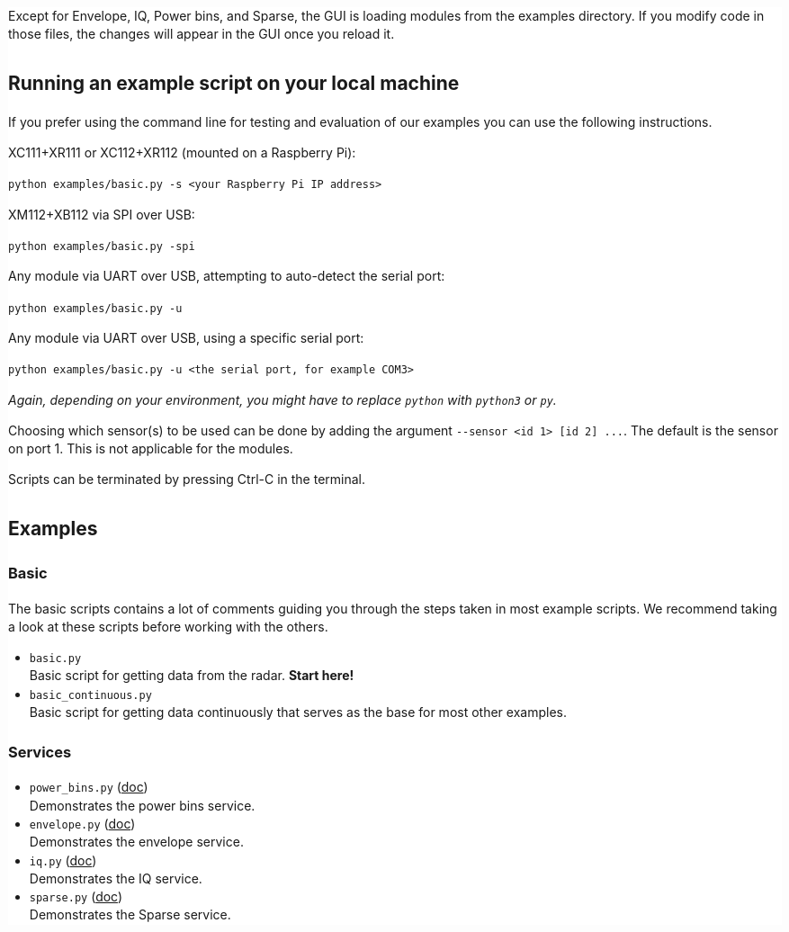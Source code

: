 Except for Envelope, IQ, Power bins, and Sparse, the GUI is loading modules from the examples directory.
If you modify code in those files, the changes will appear in the GUI once you reload it.


## Running an example script on your local machine

If you prefer using the command line for testing and evaluation of our examples you can use the following instructions.

XC111+XR111 or XC112+XR112 (mounted on a Raspberry Pi):
```
python examples/basic.py -s <your Raspberry Pi IP address>
```
XM112+XB112 via SPI over USB:
```
python examples/basic.py -spi
```
Any module via UART over USB, attempting to auto-detect the serial port:
```
python examples/basic.py -u
```
Any module via UART over USB, using a specific serial port:
```
python examples/basic.py -u <the serial port, for example COM3>
```
_Again, depending on your environment, you might have to replace `python` with `python3` or `py`._

Choosing which sensor(s) to be used can be done by adding the argument `--sensor <id 1> [id 2] ...`. The default is the sensor on port 1. This is not applicable for the modules.

Scripts can be terminated by pressing Ctrl-C in the terminal.

## Examples

### Basic

The basic scripts contains a lot of comments guiding you through the steps taken in most example scripts. We recommend taking a look at these scripts before working with the others.

- `basic.py` \
  Basic script for getting data from the radar. **Start here!**
- `basic_continuous.py` \
  Basic script for getting data continuously that serves as the base for most other examples.

### Services

- `power_bins.py` ([doc](https://acconeer-python-exploration.readthedocs.io/en/latest/services/pb.html)) \
  Demonstrates the power bins service.
- `envelope.py` ([doc](https://acconeer-python-exploration.readthedocs.io/en/latest/services/envelope.html)) \
  Demonstrates the envelope service.
- `iq.py` ([doc](https://acconeer-python-exploration.readthedocs.io/en/latest/services/iq.html)) \
  Demonstrates the IQ service.
- `sparse.py` ([doc](https://acconeer-python-exploration.readthedocs.io/en/latest/services/sparse.html)) \
  Demonstrates the Sparse service.
